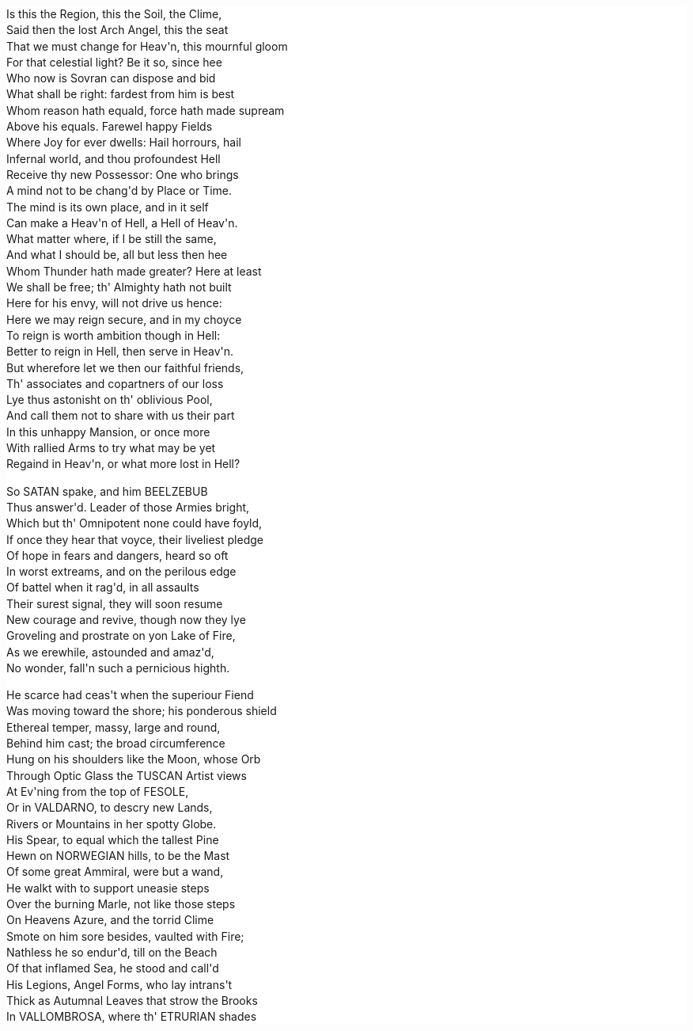 Is this the Region, this the Soil, the Clime,  
Said then the lost Arch Angel, this the seat  
That we must change for Heav'n, this mournful gloom  
For that celestial light? Be it so, since hee  
Who now is Sovran can dispose and bid  
What shall be right: fardest from him is best  
Whom reason hath equald, force hath made supream  
Above his equals. Farewel happy Fields  
Where Joy for ever dwells: Hail horrours, hail  
Infernal world, and thou profoundest Hell  
Receive thy new Possessor: One who brings  
A mind not to be chang'd by Place or Time.  
The mind is its own place, and in it self  
Can make a Heav'n of Hell, a Hell of Heav'n.  
What matter where, if I be still the same,  
And what I should be, all but less then hee  
Whom Thunder hath made greater? Here at least  
We shall be free; th' Almighty hath not built  
Here for his envy, will not drive us hence:  
Here we may reign secure, and in my choyce  
To reign is worth ambition though in Hell:  
Better to reign in Hell, then serve in Heav'n.  
But wherefore let we then our faithful friends,  
Th' associates and copartners of our loss  
Lye thus astonisht on th' oblivious Pool,  
And call them not to share with us their part  
In this unhappy Mansion, or once more  
With rallied Arms to try what may be yet  
Regaind in Heav'n, or what more lost in Hell?  

So SATAN spake, and him BEELZEBUB  
Thus answer'd. Leader of those Armies bright,  
Which but th' Omnipotent none could have foyld,  
If once they hear that voyce, their liveliest pledge  
Of hope in fears and dangers, heard so oft  
In worst extreams, and on the perilous edge  
Of battel when it rag'd, in all assaults  
Their surest signal, they will soon resume  
New courage and revive, though now they lye  
Groveling and prostrate on yon Lake of Fire,  
As we erewhile, astounded and amaz'd,  
No wonder, fall'n such a pernicious highth.  

He scarce had ceas't when the superiour Fiend  
Was moving toward the shore; his ponderous shield  
Ethereal temper, massy, large and round,  
Behind him cast; the broad circumference  
Hung on his shoulders like the Moon, whose Orb  
Through Optic Glass the TUSCAN Artist views  
At Ev'ning from the top of FESOLE,  
Or in VALDARNO, to descry new Lands,  
Rivers or Mountains in her spotty Globe.  
His Spear, to equal which the tallest Pine  
Hewn on NORWEGIAN hills, to be the Mast  
Of some great Ammiral, were but a wand,  
He walkt with to support uneasie steps  
Over the burning Marle, not like those steps  
On Heavens Azure, and the torrid Clime  
Smote on him sore besides, vaulted with Fire;  
Nathless he so endur'd, till on the Beach  
Of that inflamed Sea, he stood and call'd  
His Legions, Angel Forms, who lay intrans't  
Thick as Autumnal Leaves that strow the Brooks  
In VALLOMBROSA, where th' ETRURIAN shades  